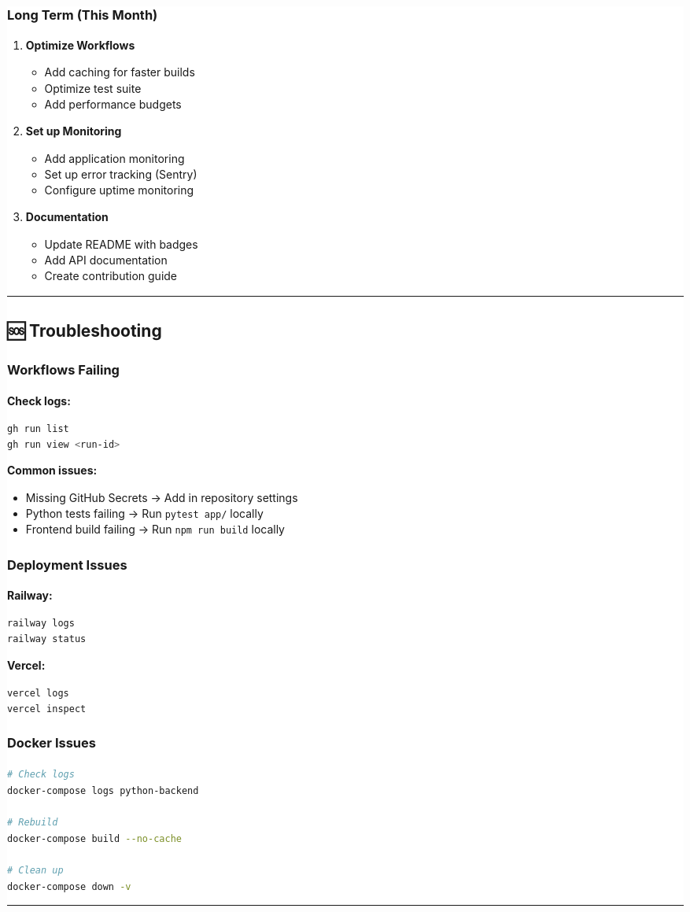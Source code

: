 ### Long Term (This Month)

1. **Optimize Workflows**
   - Add caching for faster builds
   - Optimize test suite
   - Add performance budgets

2. **Set up Monitoring**
   - Add application monitoring
   - Set up error tracking (Sentry)
   - Configure uptime monitoring

3. **Documentation**
   - Update README with badges
   - Add API documentation
   - Create contribution guide

---

## 🆘 Troubleshooting

### Workflows Failing

**Check logs:**
```bash
gh run list
gh run view <run-id>
```

**Common issues:**
- Missing GitHub Secrets → Add in repository settings
- Python tests failing → Run `pytest app/` locally
- Frontend build failing → Run `npm run build` locally

### Deployment Issues

**Railway:**
```bash
railway logs
railway status
```

**Vercel:**
```bash
vercel logs
vercel inspect
```

### Docker Issues

```bash
# Check logs
docker-compose logs python-backend

# Rebuild
docker-compose build --no-cache

# Clean up
docker-compose down -v
```

---